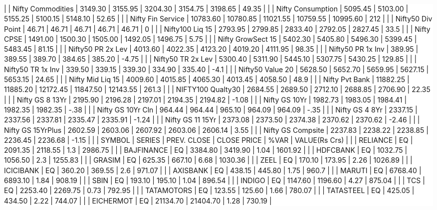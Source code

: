 |  | Nifty Commodities | 3149.30 | 3155.95 | 3204.30 | 3154.75 | 3198.65 | 49.35 |
|  | Nifty Consumption | 5095.45 | 5103.00 | 5155.25 | 5100.15 | 5148.10 | 52.65 |
|  | Nifty Fin Service | 10783.60 | 10780.85 | 11021.55 | 10759.55 | 10995.60 | 212 |
|  | Nifty50 Div Point | 46.71 | 46.71 | 46.71 | 46.71 | 46.71 | 0 |
|  | Nifty100 Liq 15 | 2793.95 | 2799.85 | 2833.40 | 2792.05 | 2827.45 | 33.5 |
|  | Nifty CPSE | 1491.00 | 1500.30 | 1505.00 | 1492.05 | 1496.75 | 5.75 |
|  | Nifty GrowSect 15 | 5402.30 | 5405.80 | 5496.30 | 5399.45 | 5483.45 | 81.15 |
|  | Nifty50 PR 2x Lev | 4013.60 | 4022.35 | 4123.20 | 4019.20 | 4111.95 | 98.35 |
|  | Nifty50 PR 1x Inv | 389.95 | 389.55 | 389.70 | 384.65 | 385.20 | -4.75 |
|  | Nifty50 TR 2x Lev | 5300.40 | 5311.90 | 5445.10 | 5307.75 | 5430.25 | 129.85 |
|  | Nifty50 TR 1x Inv | 339.50 | 339.15 | 339.30 | 334.90 | 335.40 | -4.1 |
|  | Nifty50 Value 20 | 5628.50 | 5652.70 | 5659.95 | 5627.15 | 5653.15 | 24.65 |
|  | Nifty Mid Liq 15 | 4009.60 | 4015.85 | 4065.30 | 4013.45 | 4058.50 | 48.9 |
|  | Nifty Pvt Bank | 11882.25 | 11885.20 | 12172.45 | 11847.50 | 12143.55 | 261.3 |
|  | NIFTY100 Qualty30 | 2684.55 | 2689.50 | 2712.10 | 2688.85 | 2706.90 | 22.35 |
|  | Nifty GS 8 13Yr | 2195.90 | 2196.28 | 2197.01 | 2194.35 | 2194.82 | -1.08 |
|  | Nifty GS 10Yr | 1982.73 | 1983.05 | 1984.41 | 1982.35 | 1982.35 | -.38 |
|  | Nifty GS 10Yr Cln | 964.44 | 964.44 | 965.10 | 964.09 | 964.09 | -.35 |
|  | Nifty GS 4 8Yr | 2337.15 | 2337.56 | 2337.81 | 2335.47 | 2335.91 | -1.24 |
|  | Nifty GS 11 15Yr | 2373.08 | 2373.50 | 2374.38 | 2370.62 | 2370.62 | -2.46 |
|  | Nifty GS 15YrPlus | 2602.59 | 2603.06 | 2607.92 | 2603.06 | 2606.14 | 3.55 |
|  | Nifty GS Compsite | 2237.83 | 2238.22 | 2238.85 | 2236.45 | 2236.68 | -1.15 |
|  | SYMBOL | SERIES | PREV. CLOSE | CLOSE PRICE | %VAR | VALUE(Rs Crs) |
|  | RELIANCE | EQ | 2091.35 | 2118.55 | 1.3 | 2986.75 |
|  | BAJFINANCE | EQ | 3384.80 | 3419.90 | 1.04 | 1601.92 |
|  | HDFCBANK | EQ | 1032.75 | 1056.50 | 2.3 | 1255.83 |
|  | GRASIM | EQ | 625.35 | 667.10 | 6.68 | 1030.36 |
|  | ZEEL | EQ | 170.10 | 173.95 | 2.26 | 1026.89 |
|  | ICICIBANK | EQ | 360.20 | 369.55 | 2.6 | 971.07 |
|  | AXISBANK | EQ | 438.15 | 445.80 | 1.75 | 960.7 |
|  | MARUTI | EQ | 6768.40 | 6893.10 | 1.84 | 908.19 |
|  | SBIN | EQ | 193.10 | 195.10 | 1.04 | 896.54 |
|  | INDIGO | EQ | 1147.60 | 1196.60 | 4.27 | 875.04 |
|  | TCS | EQ | 2253.40 | 2269.75 | 0.73 | 792.95 |
|  | TATAMOTORS | EQ | 123.55 | 125.60 | 1.66 | 780.07 |
|  | TATASTEEL | EQ | 425.05 | 434.50 | 2.22 | 744.07 |
|  | EICHERMOT | EQ | 21134.70 | 21404.70 | 1.28 | 730.19 |